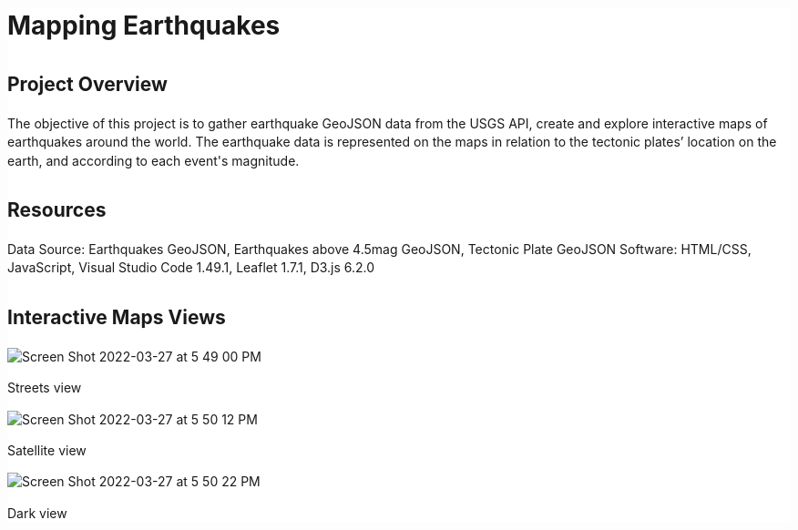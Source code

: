 # Mapping Earthquakes
## Project Overview
The objective of this project is to gather earthquake GeoJSON data from the USGS API, create and explore interactive maps of earthquakes around the world.
The earthquake data is represented on the maps in relation to the tectonic plates’ location on the earth, and according to each event's magnitude.

## Resources
Data Source: Earthquakes GeoJSON, Earthquakes above 4.5mag GeoJSON, Tectonic Plate GeoJSON
Software: HTML/CSS, JavaScript, Visual Studio Code 1.49.1, Leaflet 1.7.1, D3.js 6.2.0

## Interactive Maps Views

<img width="1438" alt="Screen Shot 2022-03-27 at 5 49 00 PM" src="https://user-images.githubusercontent.com/96554223/160302458-c969a84d-8820-40ec-80c9-db28ea9fa87a.png">

 Streets view
 
<img width="1428" alt="Screen Shot 2022-03-27 at 5 50 12 PM" src="https://user-images.githubusercontent.com/96554223/160302477-b44cc05a-8100-416d-8845-b940327d1e68.png">

 Satellite view

<img width="1436" alt="Screen Shot 2022-03-27 at 5 50 22 PM" src="https://user-images.githubusercontent.com/96554223/160302500-90b63080-8664-47de-bc60-c14292af8910.png">

 Dark view
